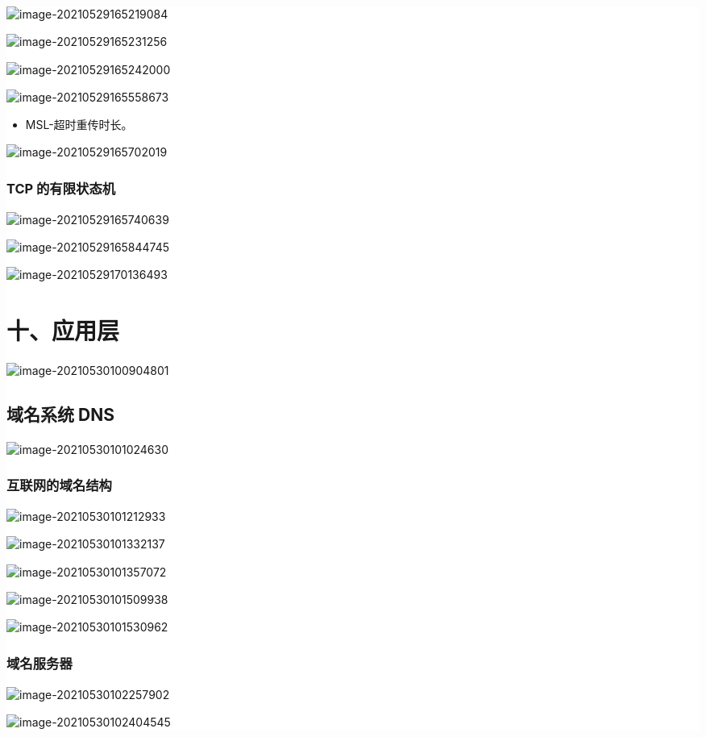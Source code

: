![image-20210529165219084](01互联网组成.assets/image-20210529165219084.png)

![image-20210529165231256](01互联网组成.assets/image-20210529165231256.png)

![image-20210529165242000](01互联网组成.assets/image-20210529165242000.png)

![image-20210529165558673](01互联网组成.assets/image-20210529165558673.png)

- MSL-超时重传时长。

![image-20210529165702019](01互联网组成.assets/image-20210529165702019.png)

### TCP 的有限状态机

![image-20210529165740639](01互联网组成.assets/image-20210529165740639.png)

![image-20210529165844745](01互联网组成.assets/image-20210529165844745.png)

![image-20210529170136493](01互联网组成.assets/image-20210529170136493.png)

# 十、应用层

![image-20210530100904801](01互联网组成.assets/image-20210530100904801.png)

## 域名系统 DNS

![image-20210530101024630](01互联网组成.assets/image-20210530101024630.png)

### 互联网的域名结构

![image-20210530101212933](01互联网组成.assets/image-20210530101212933.png)

![image-20210530101332137](01互联网组成.assets/image-20210530101332137.png)

![image-20210530101357072](01互联网组成.assets/image-20210530101357072.png)

![image-20210530101509938](01互联网组成.assets/image-20210530101509938.png)

![image-20210530101530962](01互联网组成.assets/image-20210530101530962.png)

### 域名服务器 

![image-20210530102257902](01互联网组成.assets/image-20210530102257902.png)

![image-20210530102404545](01互联网组成.assets/image-20210530102404545.png)
